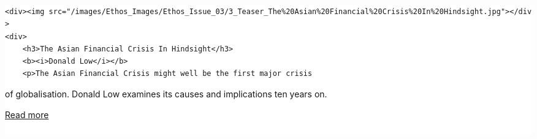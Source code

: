	<div><img src="/images/Ethos_Images/Ethos_Issue_03/3_Teaser_The%20Asian%20Financial%20Crisis%20In%20Hindsight.jpg"></div>
	<div>
		<h3>The Asian Financial Crisis In Hindsight</h3>
		<b><i>Donald Low</i></b>
		<p>The Asian Financial Crisis might well be the first major crisis
of globalisation. Donald Low examines its causes and
implications ten years on.</p>
		
<div class="button1"><a target="_blank" href="/ethos-issue-03/the-asian-financial-crisis-in-hindsight/">Read more</a></div>
	</div>
</div>

<br>

<div class="grid-container">